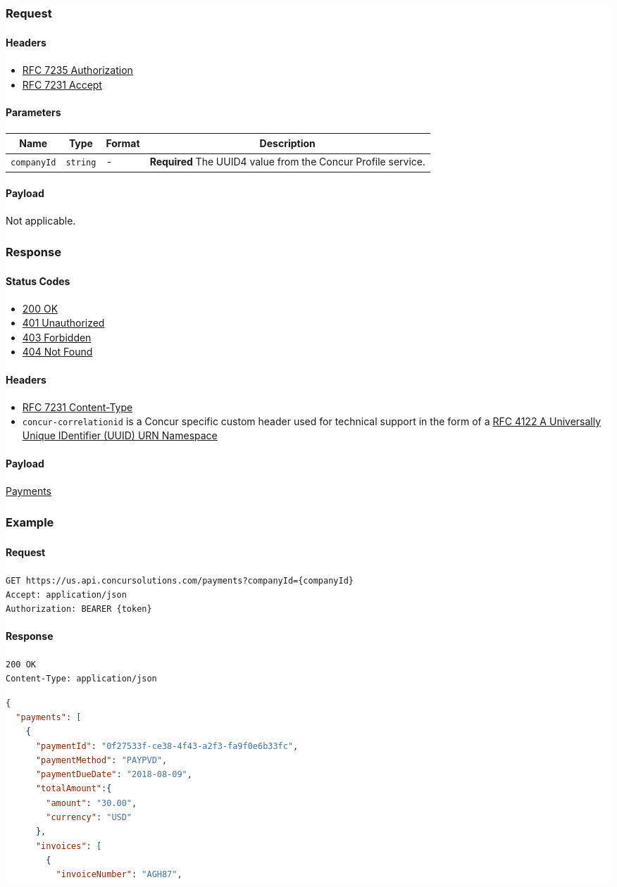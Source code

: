 ### Request

#### Headers

* [RFC 7235 Authorization](https://tools.ietf.org/html/rfc7235#section-4.2)
* [RFC 7231 Accept](https://tools.ietf.org/html/rfc7231#section-5.3.2)

#### Parameters

Name | Type | Format | Description
-----|------|--------|------------
`companyId`|`string`|-|**Required** The UUID4 value from the Concur Profile service.

#### Payload

Not applicable.

### Response

#### Status Codes

* [200 OK](https://tools.ietf.org/html/rfc7231#section-6.3.1)
* [401 Unauthorized](https://tools.ietf.org/html/rfc7235#section-3.1)
* [403 Forbidden](https://tools.ietf.org/html/rfc7231#section-6.5.3)
* [404 Not Found](https://tools.ietf.org/html/rfc7231#section-6.5.4)

#### Headers

* [RFC 7231 Content-Type](https://tools.ietf.org/html/rfc7231#section-3.1.1.5)
* `concur-correlationid` is a Concur specific custom header used for technical support in the form of a [RFC 4122 A Universally Unique IDentifier (UUID) URN Namespace](https://tools.ietf.org/html/rfc4122)

#### Payload

[Payments](#schema-payments)

### Example

#### Request

```
GET https://us.api.concursolutions.com/payments?companyId={companyId}
Accept: application/json
Authorization: BEARER {token}
```

#### Response

```
200 OK
Content-Type: application/json
```

```json
{
  "payments": [
    {
      "paymentId": "0f27533f-ce38-4f43-a2f3-fa9f0e6b33fc",
      "paymentMethod": "PAYPVD",
      "paymentDueDate": "2018-08-09",
      "totalAmount":{
        "amount": "30.00",
        "currency": "USD"
      },
      "invoices": [
        {
          "invoiceNumber": "AGH87",
```